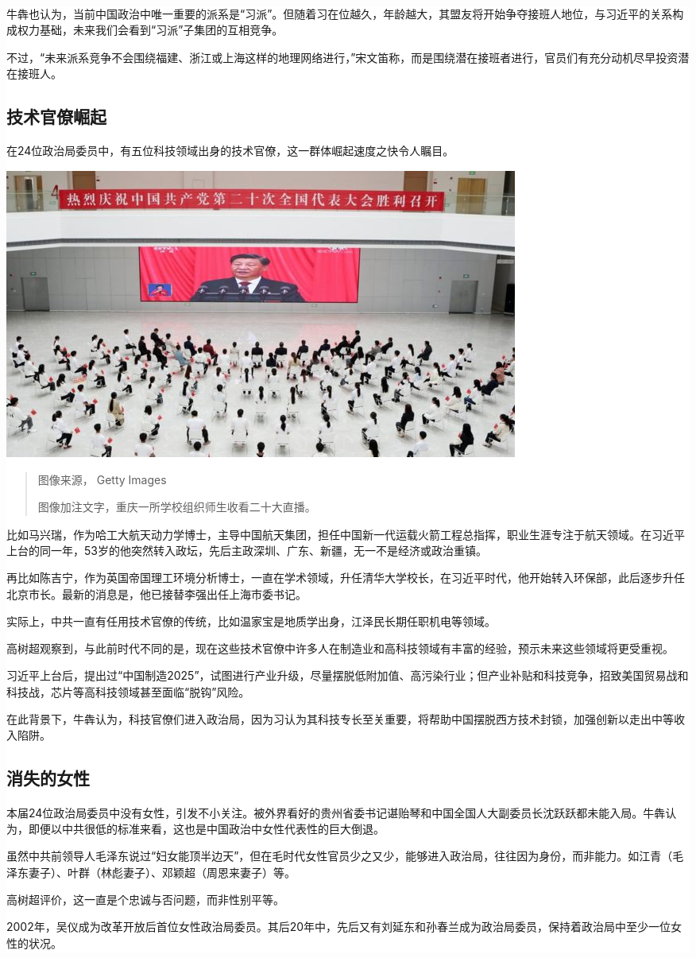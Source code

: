 牛犇也认为，当前中国政治中唯一重要的派系是“习派”。但随着习在位越久，年龄越大，其盟友将开始争夺接班人地位，与习近平的关系构成权力基础，未来我们会看到“习派”子集团的互相竞争。

不过，“未来派系竞争不会围绕福建、浙江或上海这样的地理网络进行，”宋文笛称，而是围绕潜在接班者进行，官员们有充分动机尽早投资潜在接班人。

##  技术官僚崛起

在24位政治局委员中，有五位科技领域出身的技术官僚，这一群体崛起速度之快令人瞩目。

![Representatives of teachers and students of the Intelligent Engineering Vocational College watch the opening ceremony of the 20th Congress of the Communist Party of China \(CPC\) in Chongqing, China, Oct 16, 2022](_127405219_gettyimages-1244008714.jpg)

> 图像来源，  Getty Images
>
> 图像加注文字，重庆一所学校组织师生收看二十大直播。

比如马兴瑞，作为哈工大航天动力学博士，主导中国航天集团，担任中国新一代运载火箭工程总指挥，职业生涯专注于航天领域。在习近平上台的同一年，53岁的他突然转入政坛，先后主政深圳、广东、新疆，无一不是经济或政治重镇。

再比如陈吉宁，作为英国帝国理工环境分析博士，一直在学术领域，升任清华大学校长，在习近平时代，他开始转入环保部，此后逐步升任北京市长。最新的消息是，他已接替李强出任上海市委书记。

实际上，中共一直有任用技术官僚的传统，比如温家宝是地质学出身，江泽民长期任职机电等领域。

高树超观察到，与此前时代不同的是，现在这些技术官僚中许多人在制造业和高科技领域有丰富的经验，预示未来这些领域将更受重视。

习近平上台后，提出过“中国制造2025”，试图进行产业升级，尽量摆脱低附加值、高污染行业；但产业补贴和科技竞争，招致美国贸易战和科技战，芯片等高科技领域甚至面临“脱钩”风险。

在此背景下，牛犇认为，科技官僚们进入政治局，因为习认为其科技专长至关重要，将帮助中国摆脱西方技术封锁，加强创新以走出中等收入陷阱。

##  消失的女性

本届24位政治局委员中没有女性，引发不小关注。被外界看好的贵州省委书记谌贻琴和中国全国人大副委员长沈跃跃都未能入局。牛犇认为，即便以中共很低的标准来看，这也是中国政治中女性代表性的巨大倒退。

虽然中共前领导人毛泽东说过“妇女能顶半边天”，但在毛时代女性官员少之又少，能够进入政治局，往往因为身份，而非能力。如江青（毛泽东妻子）、叶群（林彪妻子）、邓颖超（周恩来妻子）等。

高树超评价，这一直是个忠诚与否问题，而非性别平等。

2002年，吴仪成为改革开放后首位女性政治局委员。其后20年中，先后又有刘延东和孙春兰成为政治局委员，保持着政治局中至少一位女性的状况。
